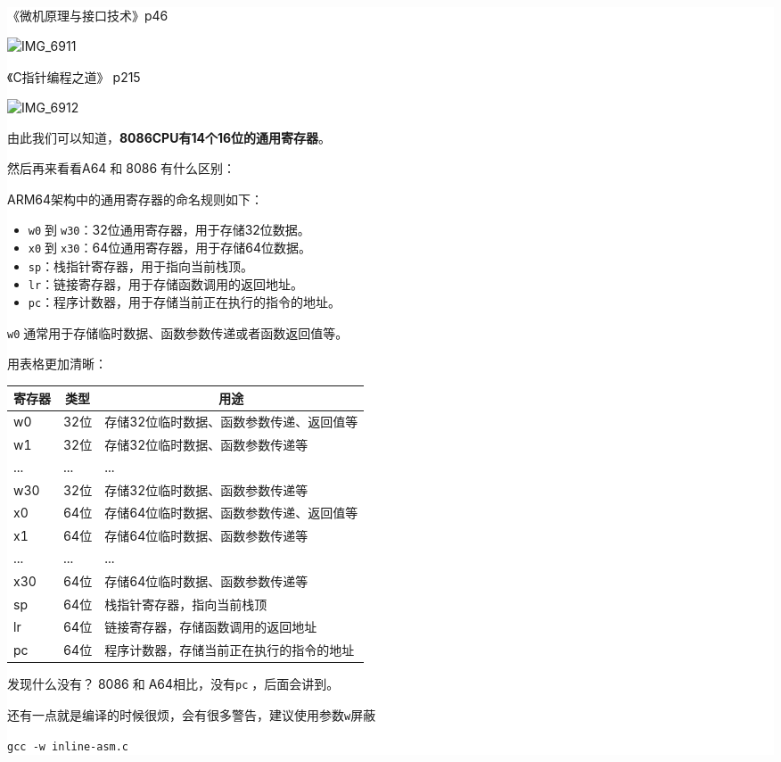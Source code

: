 

《微机原理与接口技术》p46

![IMG_6911](https://img.imotao.com/i/2024/03/30/6607b5b8e6cd7.jpeg)



《C指针编程之道》 p215

![IMG_6912](https://img.imotao.com/i/2024/03/30/6607b6926d946.jpeg)

由此我们可以知道，**8086CPU有14个16位的通用寄存器**。

然后再来看看A64 和 8086 有什么区别：


ARM64架构中的通用寄存器的命名规则如下：

- `w0` 到 `w30`：32位通用寄存器，用于存储32位数据。
- `x0` 到 `x30`：64位通用寄存器，用于存储64位数据。
- `sp`：栈指针寄存器，用于指向当前栈顶。
- `lr`：链接寄存器，用于存储函数调用的返回地址。
- `pc`：程序计数器，用于存储当前正在执行的指令的地址。

`w0` 通常用于存储临时数据、函数参数传递或者函数返回值等。



用表格更加清晰：

| 寄存器 | 类型 | 用途                                     |
| ------ | ---- | ---------------------------------------- |
| w0     | 32位 | 存储32位临时数据、函数参数传递、返回值等 |
| w1     | 32位 | 存储32位临时数据、函数参数传递等         |
| ...    | ...  | ...                                      |
| w30    | 32位 | 存储32位临时数据、函数参数传递等         |
| x0     | 64位 | 存储64位临时数据、函数参数传递、返回值等 |
| x1     | 64位 | 存储64位临时数据、函数参数传递等         |
| ...    | ...  | ...                                      |
| x30    | 64位 | 存储64位临时数据、函数参数传递等         |
| sp     | 64位 | 栈指针寄存器，指向当前栈顶               |
| lr     | 64位 | 链接寄存器，存储函数调用的返回地址       |
| pc     | 64位 | 程序计数器，存储当前正在执行的指令的地址 |

发现什么没有？ 8086 和 A64相比，没有`pc` ，后面会讲到。



还有一点就是编译的时候很烦，会有很多警告，建议使用参数`w`屏蔽

```
gcc -w inline-asm.c
```
